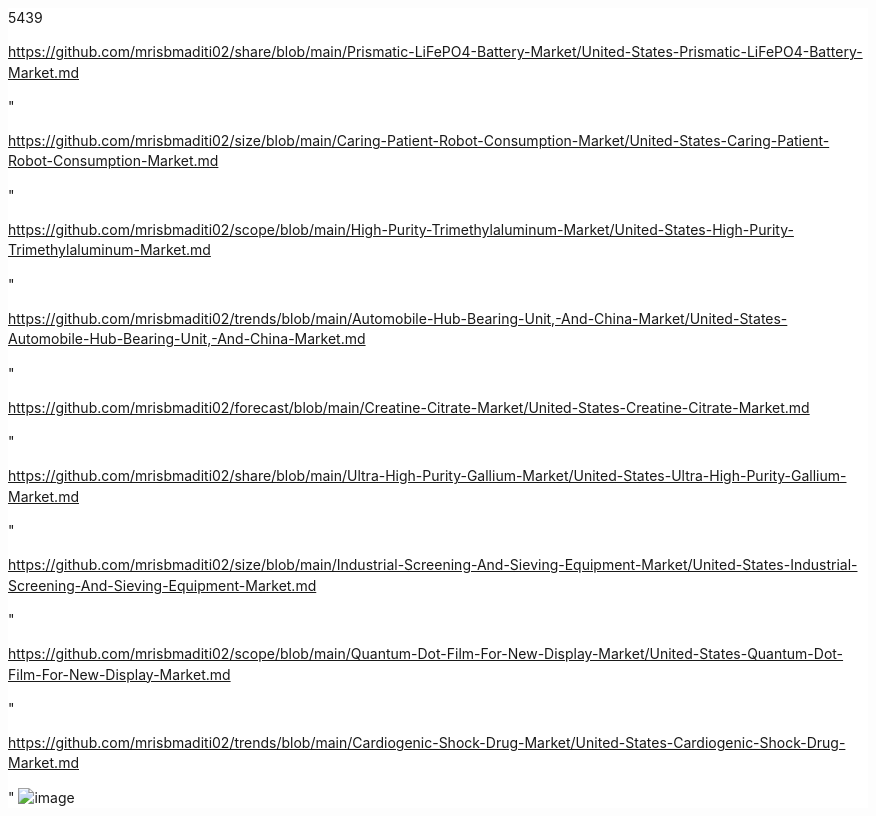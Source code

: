 5439</p><p><a href="https://github.com/mrisbmaditi02/share/blob/main/Prismatic-LiFePO4-Battery-Market/United-States-Prismatic-LiFePO4-Battery-Market.md">https://github.com/mrisbmaditi02/share/blob/main/Prismatic-LiFePO4-Battery-Market/United-States-Prismatic-LiFePO4-Battery-Market.md</a></p>"<p><a href="https://github.com/mrisbmaditi02/size/blob/main/Caring-Patient-Robot-Consumption-Market/United-States-Caring-Patient-Robot-Consumption-Market.md">https://github.com/mrisbmaditi02/size/blob/main/Caring-Patient-Robot-Consumption-Market/United-States-Caring-Patient-Robot-Consumption-Market.md</a></p>"<p><a href="https://github.com/mrisbmaditi02/scope/blob/main/High-Purity-Trimethylaluminum-Market/United-States-High-Purity-Trimethylaluminum-Market.md">https://github.com/mrisbmaditi02/scope/blob/main/High-Purity-Trimethylaluminum-Market/United-States-High-Purity-Trimethylaluminum-Market.md</a></p>"<p><a href="https://github.com/mrisbmaditi02/trends/blob/main/Automobile-Hub-Bearing-Unit,-And-China-Market/United-States-Automobile-Hub-Bearing-Unit,-And-China-Market.md">https://github.com/mrisbmaditi02/trends/blob/main/Automobile-Hub-Bearing-Unit,-And-China-Market/United-States-Automobile-Hub-Bearing-Unit,-And-China-Market.md</a></p>"<p><a href="https://github.com/mrisbmaditi02/forecast/blob/main/Creatine-Citrate-Market/United-States-Creatine-Citrate-Market.md">https://github.com/mrisbmaditi02/forecast/blob/main/Creatine-Citrate-Market/United-States-Creatine-Citrate-Market.md</a></p>"<p><a href="https://github.com/mrisbmaditi02/share/blob/main/Ultra-High-Purity-Gallium-Market/United-States-Ultra-High-Purity-Gallium-Market.md">https://github.com/mrisbmaditi02/share/blob/main/Ultra-High-Purity-Gallium-Market/United-States-Ultra-High-Purity-Gallium-Market.md</a></p>"<p><a href="https://github.com/mrisbmaditi02/size/blob/main/Industrial-Screening-And-Sieving-Equipment-Market/United-States-Industrial-Screening-And-Sieving-Equipment-Market.md">https://github.com/mrisbmaditi02/size/blob/main/Industrial-Screening-And-Sieving-Equipment-Market/United-States-Industrial-Screening-And-Sieving-Equipment-Market.md</a></p>"<p><a href="https://github.com/mrisbmaditi02/scope/blob/main/Quantum-Dot-Film-For-New-Display-Market/United-States-Quantum-Dot-Film-For-New-Display-Market.md">https://github.com/mrisbmaditi02/scope/blob/main/Quantum-Dot-Film-For-New-Display-Market/United-States-Quantum-Dot-Film-For-New-Display-Market.md</a></p>"<p><a href="https://github.com/mrisbmaditi02/trends/blob/main/Cardiogenic-Shock-Drug-Market/United-States-Cardiogenic-Shock-Drug-Market.md">https://github.com/mrisbmaditi02/trends/blob/main/Cardiogenic-Shock-Drug-Market/United-States-Cardiogenic-Shock-Drug-Market.md</a></p>"
![image](https://github.com/user-attachments/assets/6dc26ba3-a0c3-4f19-9119-2589a1888f48)
